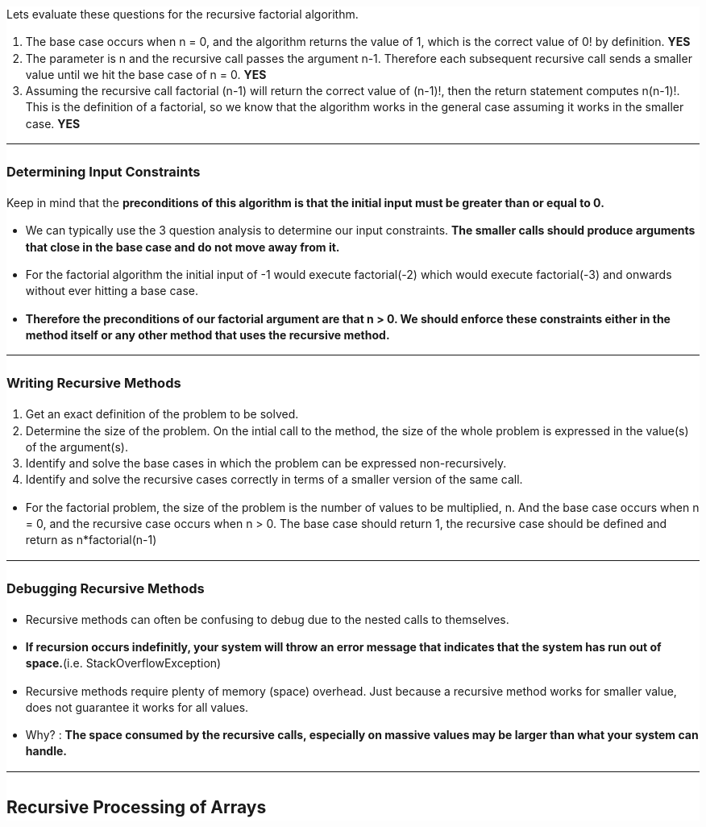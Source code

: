   Lets evaluate these questions for the recursive factorial algorithm.

1. The base case occurs when n = 0, and the algorithm returns the value of 1, which is the correct value of 0! by definition. **YES**
2. The parameter is n and the recursive call passes the argument n-1. Therefore each subsequent recursive call sends a smaller value until we hit the base case of n = 0. **YES**
3. Assuming the recursive call factorial (n-1) will return the correct value of (n-1)!, then the return statement computes n(n-1)!. This is the definition of a factorial, so we know that the algorithm works in the general case assuming it works in the smaller case. **YES**
---

### Determining Input Constraints

Keep in mind that the **preconditions of this algorithm is that the initial input must be greater than or equal to 0.**

- We can typically use the 3 question analysis to determine our input constraints. **The smaller calls should produce arguments that close in the base case and do not move away from it.**

- For the factorial algorithm the initial input of -1 would execute factorial(-2) which would execute factorial(-3) and onwards without ever hitting a base case.

- **Therefore the preconditions of our factorial argument are that n > 0. We should enforce these constraints either in the method itself or any other method that uses the recursive method.**
---

### Writing Recursive Methods

1. Get an exact definition of the problem to be solved.
2. Determine the size of the problem. On the intial call to the method, the size of the whole problem is expressed in the value(s) of the argument(s).
3. Identify and solve the base cases in which the problem can be expressed non-recursively.
4. Identify and solve the recursive cases correctly in terms of a smaller version of the same call.

- For the factorial problem, the size of the problem is the number of values to be multiplied, n. And the base case occurs when n = 0, and the recursive case occurs when n > 0. The base case should return 1, the recursive case should be defined and return as n*factorial(n-1)
---

### Debugging Recursive Methods

- Recursive methods can often be confusing to debug due to the nested calls to themselves.

- **If recursion occurs indefinitly, your system will throw an error message that indicates that the system has run out of space.**(i.e. StackOverflowException)

- Recursive methods require plenty of memory (space) overhead. Just because a recursive method works for smaller value, does not guarantee it works for all values.
  
- Why? : **The space consumed by the recursive calls, especially on massive values may be larger than what your system can handle.**
---

## Recursive Processing of Arrays

